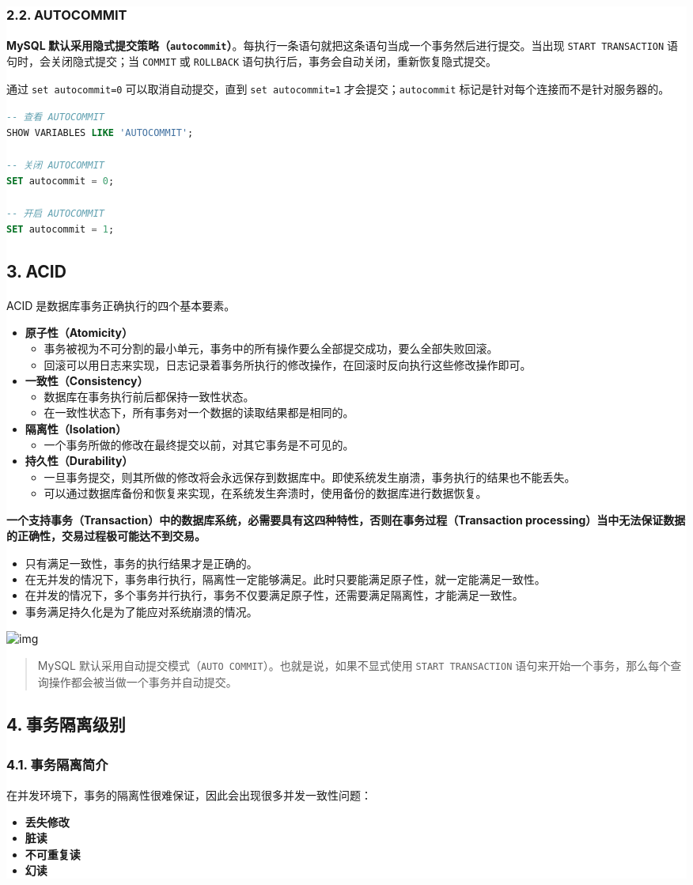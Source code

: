 ### 2.2. AUTOCOMMIT

**MySQL 默认采用隐式提交策略（`autocommit`）**。每执行一条语句就把这条语句当成一个事务然后进行提交。当出现 `START TRANSACTION` 语句时，会关闭隐式提交；当 `COMMIT` 或 `ROLLBACK` 语句执行后，事务会自动关闭，重新恢复隐式提交。

通过 `set autocommit=0` 可以取消自动提交，直到 `set autocommit=1` 才会提交；`autocommit` 标记是针对每个连接而不是针对服务器的。

```sql
-- 查看 AUTOCOMMIT
SHOW VARIABLES LIKE 'AUTOCOMMIT';

-- 关闭 AUTOCOMMIT
SET autocommit = 0;

-- 开启 AUTOCOMMIT
SET autocommit = 1;
```

## 3. ACID

ACID 是数据库事务正确执行的四个基本要素。

- **原子性（Atomicity）**
  - 事务被视为不可分割的最小单元，事务中的所有操作要么全部提交成功，要么全部失败回滚。
  - 回滚可以用日志来实现，日志记录着事务所执行的修改操作，在回滚时反向执行这些修改操作即可。
- **一致性（Consistency）**
  - 数据库在事务执行前后都保持一致性状态。
  - 在一致性状态下，所有事务对一个数据的读取结果都是相同的。
- **隔离性（Isolation）**
  - 一个事务所做的修改在最终提交以前，对其它事务是不可见的。
- **持久性（Durability）**
  - 一旦事务提交，则其所做的修改将会永远保存到数据库中。即使系统发生崩溃，事务执行的结果也不能丢失。
  - 可以通过数据库备份和恢复来实现，在系统发生奔溃时，使用备份的数据库进行数据恢复。

**一个支持事务（Transaction）中的数据库系统，必需要具有这四种特性，否则在事务过程（Transaction processing）当中无法保证数据的正确性，交易过程极可能达不到交易。**

- 只有满足一致性，事务的执行结果才是正确的。
- 在无并发的情况下，事务串行执行，隔离性一定能够满足。此时只要能满足原子性，就一定能满足一致性。
- 在并发的情况下，多个事务并行执行，事务不仅要满足原子性，还需要满足隔离性，才能满足一致性。
- 事务满足持久化是为了能应对系统崩溃的情况。

![img](https://github.com/zhaoquyang/images/raw/dev/cs/database/RDB/数据库ACID.png)

> MySQL 默认采用自动提交模式（`AUTO COMMIT`）。也就是说，如果不显式使用 `START TRANSACTION` 语句来开始一个事务，那么每个查询操作都会被当做一个事务并自动提交。

## 4. 事务隔离级别

### 4.1. 事务隔离简介

在并发环境下，事务的隔离性很难保证，因此会出现很多并发一致性问题：

- **丢失修改**
- **脏读**
- **不可重复读**
- **幻读**
